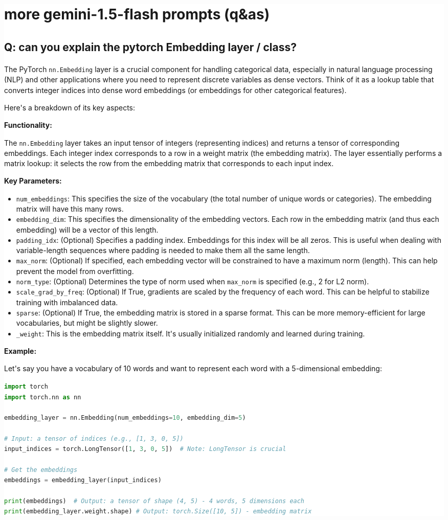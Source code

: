 # more gemini-1.5-flash prompts (q&as)


## Q: can you explain the pytorch Embedding layer / class?

The PyTorch `nn.Embedding` layer is a crucial component for handling categorical data, especially in natural language processing (NLP) and other applications where you need to represent discrete variables as dense vectors.  Think of it as a lookup table that converts integer indices into dense word embeddings (or embeddings for other categorical features).

Here's a breakdown of its key aspects:

**Functionality:**

The `nn.Embedding` layer takes an input tensor of integers (representing indices) and returns a tensor of corresponding embeddings. Each integer index corresponds to a row in a weight matrix (the embedding matrix).  The layer essentially performs a matrix lookup:  it selects the row from the embedding matrix that corresponds to each input index.

**Key Parameters:**

* `num_embeddings`: This specifies the size of the vocabulary (the total number of unique words or categories).  The embedding matrix will have this many rows.
* `embedding_dim`: This specifies the dimensionality of the embedding vectors. Each row in the embedding matrix (and thus each embedding) will be a vector of this length.
* `padding_idx`: (Optional)  Specifies a padding index. Embeddings for this index will be all zeros.  This is useful when dealing with variable-length sequences where padding is needed to make them all the same length.
* `max_norm`: (Optional) If specified, each embedding vector will be constrained to have a maximum norm (length).  This can help prevent the model from overfitting.
* `norm_type`: (Optional)  Determines the type of norm used when `max_norm` is specified (e.g., 2 for L2 norm).
* `scale_grad_by_freq`: (Optional)  If True, gradients are scaled by the frequency of each word. This can be helpful to stabilize training with imbalanced data.
* `sparse`: (Optional)  If True, the embedding matrix is stored in a sparse format. This can be more memory-efficient for large vocabularies, but might be slightly slower.
* `_weight`: This is the embedding matrix itself.  It's usually initialized randomly and learned during training.


**Example:**

Let's say you have a vocabulary of 10 words and want to represent each word with a 5-dimensional embedding:

```python
import torch
import torch.nn as nn

embedding_layer = nn.Embedding(num_embeddings=10, embedding_dim=5)

# Input: a tensor of indices (e.g., [1, 3, 0, 5])
input_indices = torch.LongTensor([1, 3, 0, 5])  # Note: LongTensor is crucial

# Get the embeddings
embeddings = embedding_layer(input_indices)

print(embeddings)  # Output: a tensor of shape (4, 5) - 4 words, 5 dimensions each
print(embedding_layer.weight.shape) # Output: torch.Size([10, 5]) - embedding matrix
```

